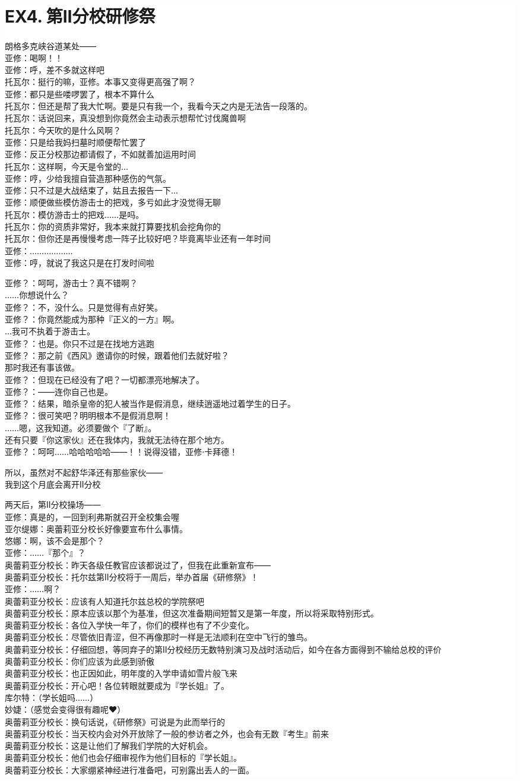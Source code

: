 # EX4. 第Ⅱ分校研修祭  
  
朗格多克峡谷道某处——  
亚修：喝啊！！  
亚修：呼，差不多就这样吧  
托瓦尔：挺行的嘛，亚修。本事又变得更高强了啊？  
亚修：都只是些喽啰罢了，根本不算什么  
托瓦尔：但还是帮了我大忙啊。要是只有我一个，我看今天之内是无法告一段落的。  
托瓦尔：话说回来，真没想到你竟然会主动表示想帮忙讨伐魔兽啊   
托瓦尔：今天吹的是什么风啊？  
亚修：只是给我妈扫墓时顺便帮忙罢了  
亚修：反正分校那边都请假了，不如就善加运用时间  
托瓦尔：这样啊，今天是令堂的…  
亚修：哼，少给我擅自营造那种感伤的气氛。  
亚修：只不过是大战结束了，姑且去报告一下…  
亚修：顺便做些模仿游击士的把戏，多亏如此才没觉得无聊  
托瓦尔：模仿游击士的把戏……是吗。   
托瓦尔：你的资质非常好，我本来就打算要找机会挖角你的  
托瓦尔：但你还是再慢慢考虑一阵子比较好吧？毕竟离毕业还有一年时间  
亚修：………………  
亚修：哼，就说了我这只是在打发时间啦   
  
亚修？：呵呵，游击士？真不错啊？  
……你想说什么？  
亚修？：不，没什么。只是觉得有点好笑。  
亚修？：你竟然能成为那种『正义的一方』啊。  
 …我可不执着于游击士。   
亚修？：也是。你只不过是在找地方逃跑  
亚修？：那之前《西风》邀请你的时候，跟着他们去就好啦？   
那时我还有事该做。  
亚修？：但现在已经没有了吧？一切都漂亮地解决了。  
亚修？：——连你自己也是。  
亚修？：结果，暗杀皇帝的犯人被当作是假消息，继续逍遥地过着学生的日子。  
亚修？：很可笑吧？明明根本不是假消息啊！  
……嗯，这我知道。必须要做个『了断』。  
还有只要『你这家伙』还在我体内，我就无法待在那个地方。  
亚修？：呵呵……哈哈哈哈哈——！！说得没错，亚修·卡拜德！  
  
所以，虽然对不起舒华泽还有那些家伙——  
我到这个月底会离开Ⅱ分校   
  
两天后，第Ⅱ分校操场——  
亚修：真是的，一回到利弗斯就召开全校集会喔  
亚尔缇娜：奥蕾莉亚分校长好像要宣布什么事情。  
悠娜：啊，该不会是那个？  
亚修：……『那个』？  
奥蕾莉亚分校长：昨天各级任教官应该都说过了，但我在此重新宣布——  
奥蕾莉亚分校长：托尔兹第Ⅱ分校将于一周后，举办首届《研修祭》！  
亚修：……啊？  
奥蕾莉亚分校长：应该有人知道托尔兹总校的学院祭吧  
奥蕾莉亚分校长：原本应该以那个为基准，但这次准备期间短暂又是第一年度，所以将采取特别形式。  
奥蕾莉亚分校长：各位入学快一年了，你们的模样也有了不少变化。  
奥蕾莉亚分校长：尽管依旧青涩，但不再像那时一样是无法顺利在空中飞行的雏鸟。  
奥蕾莉亚分校长：仔细回想，等同弃子的第Ⅱ分校经历无数特别演习及战时活动后，如今在各方面得到不输给总校的评价  
奥蕾莉亚分校长：你们应该为此感到骄傲  
奥蕾莉亚分校长：也正因如此，明年度的入学申请如雪片般飞来  
奥蕾莉亚分校长：开心吧！各位转眼就要成为『学长姐』了。  
库尔特：（学长姐吗……）  
妙婕：（感觉会变得很有趣呢❤）  
奥蕾莉亚分校长：换句话说，《研修祭》可说是为此而举行的  
奥蕾莉亚分校长：当天校内会对外开放除了一般的参访者之外，也会有无数『考生』前来   
奥蕾莉亚分校长：这是让他们了解我们学院的大好机会。  
奥蕾莉亚分校长：他们也会仔细审视作为他们目标的『学长姐』。  
奥蕾莉亚分校长：大家绷紧神经进行准备吧，可别露出丢人的一面。  